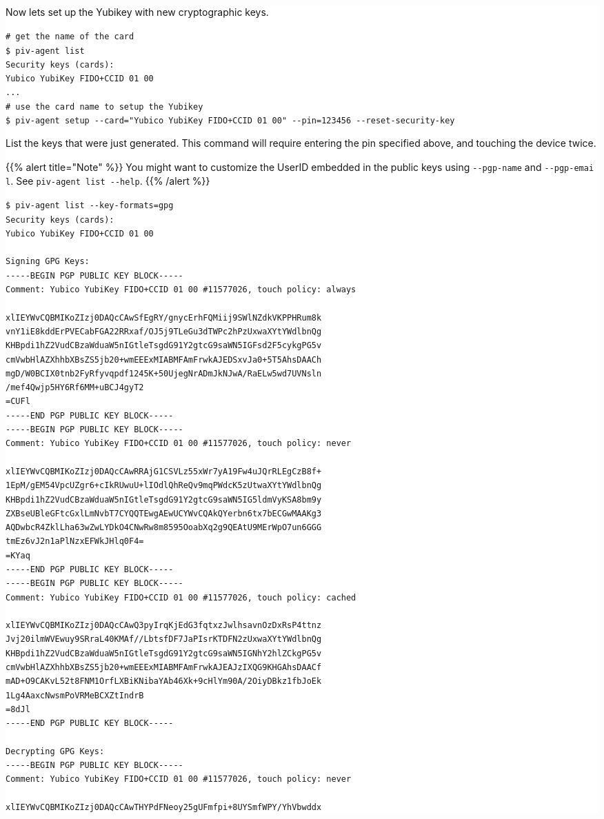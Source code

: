 Now lets set up the Yubikey with new cryptographic keys.

```
# get the name of the card
$ piv-agent list
Security keys (cards):
Yubico YubiKey FIDO+CCID 01 00
...
# use the card name to setup the Yubikey
$ piv-agent setup --card="Yubico YubiKey FIDO+CCID 01 00" --pin=123456 --reset-security-key
```

List the keys that were just generated.
This command will require entering the pin specified above, and touching the device twice.

{{% alert title="Note" %}}
You might want to customize the UserID embedded in the public keys using `--pgp-name` and `--pgp-email`.
See `piv-agent list --help`.
{{% /alert %}}

```
$ piv-agent list --key-formats=gpg
Security keys (cards):
Yubico YubiKey FIDO+CCID 01 00

Signing GPG Keys:
-----BEGIN PGP PUBLIC KEY BLOCK-----
Comment: Yubico YubiKey FIDO+CCID 01 00 #11577026, touch policy: always

xlIEYWvCQBMIKoZIzj0DAQcCAwSfEgRY/gnycErhFQMiij9SWlNZdkVKPPHRum8k
vnY1iE8kddErPVECabFGA22RRxaf/OJ5j9TLeGu3dTWPc2hPzUxwaXYtYWdlbnQg
KHBpdi1hZ2VudCBzaWduaW5nIGtleTsgdG91Y2gtcG9saWN5IGFsd2F5cykgPG5v
cmVwbHlAZXhhbXBsZS5jb20+wmEEExMIABMFAmFrwkAJEDSxvJa0+5T5AhsDAACh
mgD/W0BCIX0tnb2FyRfyvqpdf1245K+50UjegNrADmJkNJwA/RaELw5wd7UVNsln
/mef4Qwjp5HY6Rf6MM+uBCJ4gyT2
=CUFl
-----END PGP PUBLIC KEY BLOCK-----
-----BEGIN PGP PUBLIC KEY BLOCK-----
Comment: Yubico YubiKey FIDO+CCID 01 00 #11577026, touch policy: never

xlIEYWvCQBMIKoZIzj0DAQcCAwRRAjG1CSVLz55xWr7yA19Fw4uJQrRLEgCzB8f+
1EpM/gEM54VpcUZgr6+cIkRUwuU+lIOdlQhReQv9mqPWdcK5zUtwaXYtYWdlbnQg
KHBpdi1hZ2VudCBzaWduaW5nIGtleTsgdG91Y2gtcG9saWN5IG5ldmVyKSA8bm9y
ZXBseUBleGFtcGxlLmNvbT7CYQQTEwgAEwUCYWvCQAkQYerbn6tx7bECGwMAAKg3
AQDwbcR4ZklLha63wZwLYDkO4CNwRw8m8595OoabXq2g9QEAtU9MErWpO7un6GGG
tmEz6vJ2n1aPlNzxEFWkJHlq0F4=
=KYaq
-----END PGP PUBLIC KEY BLOCK-----
-----BEGIN PGP PUBLIC KEY BLOCK-----
Comment: Yubico YubiKey FIDO+CCID 01 00 #11577026, touch policy: cached

xlIEYWvCQBMIKoZIzj0DAQcCAwQ3pyIrqKjEdG3fqtxzJwlhsavnOzDxRsP4ttnz
Jvj20ilmWVEwuy9SRraL40KMAf//LbtsfDF7JaPIsrKTDFN2zUxwaXYtYWdlbnQg
KHBpdi1hZ2VudCBzaWduaW5nIGtleTsgdG91Y2gtcG9saWN5IGNhY2hlZCkgPG5v
cmVwbHlAZXhhbXBsZS5jb20+wmEEExMIABMFAmFrwkAJEAJzIXQG9KHGAhsDAACf
mAD+O9CAKvL52t8FNM1OrfLXBiKNibaYAb46Xk+9cHlYm90A/2OiyDBkz1fbJoEk
1Lg4AaxcNwsmPoVRMeBCXZtIndrB
=8dJl
-----END PGP PUBLIC KEY BLOCK-----

Decrypting GPG Keys:
-----BEGIN PGP PUBLIC KEY BLOCK-----
Comment: Yubico YubiKey FIDO+CCID 01 00 #11577026, touch policy: never

xlIEYWvCQBMIKoZIzj0DAQcCAwTHYPdFNeoy25gUFmfpi+8UYSmfWPY/YhVbwddx
```
